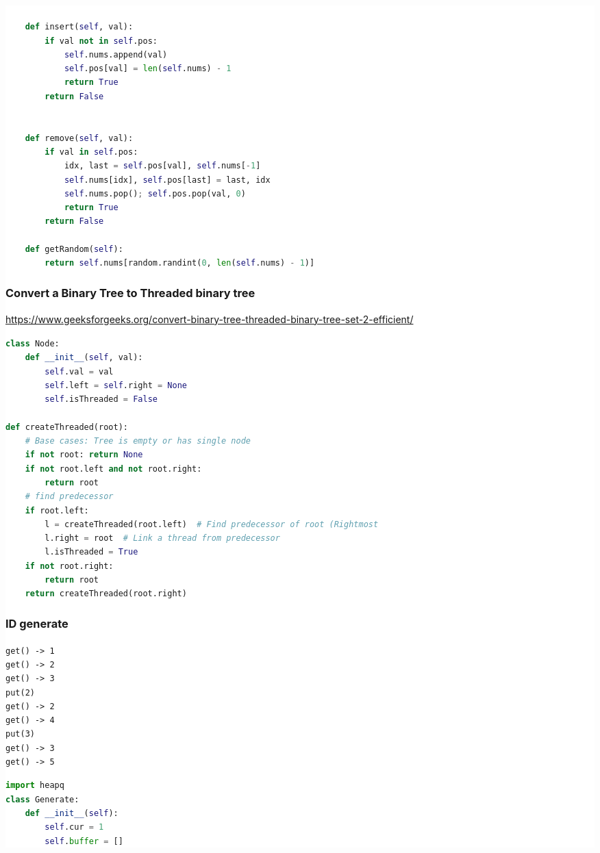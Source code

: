```python
        
    def insert(self, val):
        if val not in self.pos:
            self.nums.append(val)
            self.pos[val] = len(self.nums) - 1
            return True
        return False
        

    def remove(self, val):
        if val in self.pos:
            idx, last = self.pos[val], self.nums[-1]
            self.nums[idx], self.pos[last] = last, idx
            self.nums.pop(); self.pos.pop(val, 0)
            return True
        return False
            
    def getRandom(self):
        return self.nums[random.randint(0, len(self.nums) - 1)]
```


### Convert a Binary Tree to Threaded binary tree
https://www.geeksforgeeks.org/convert-binary-tree-threaded-binary-tree-set-2-efficient/
```python
class Node:
    def __init__(self, val):
        self.val = val
        self.left = self.right = None
        self.isThreaded = False

def createThreaded(root):
    # Base cases: Tree is empty or has single node
    if not root: return None
    if not root.left and not root.right:
        return root
    # find predecessor
    if root.left:
        l = createThreaded(root.left)  # Find predecessor of root (Rightmost
        l.right = root  # Link a thread from predecessor
        l.isThreaded = True
    if not root.right:
        return root
    return createThreaded(root.right)
```

### ID generate
```
get() -> 1
get() -> 2
get() -> 3
put(2)
get() -> 2
get() -> 4
put(3)
get() -> 3
get() -> 5
```
```python
import heapq
class Generate:
    def __init__(self):
        self.cur = 1
        self.buffer = []
```